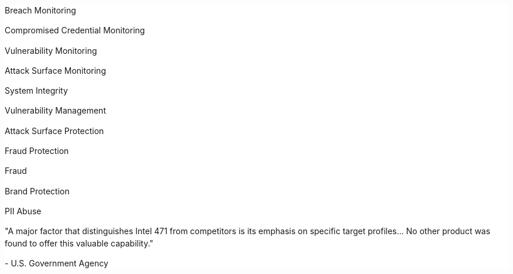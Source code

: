 

Breach Monitoring




Compromised Credential Monitoring




Vulnerability Monitoring




Attack Surface Monitoring






System Integrity




Vulnerability Management




Attack Surface Protection






Fraud Protection




Fraud




Brand Protection




PII Abuse












"A major factor that distinguishes Intel 471 from competitors is its emphasis on specific target profiles... No other product was found to offer this valuable capability."

- U.S. Government Agency







